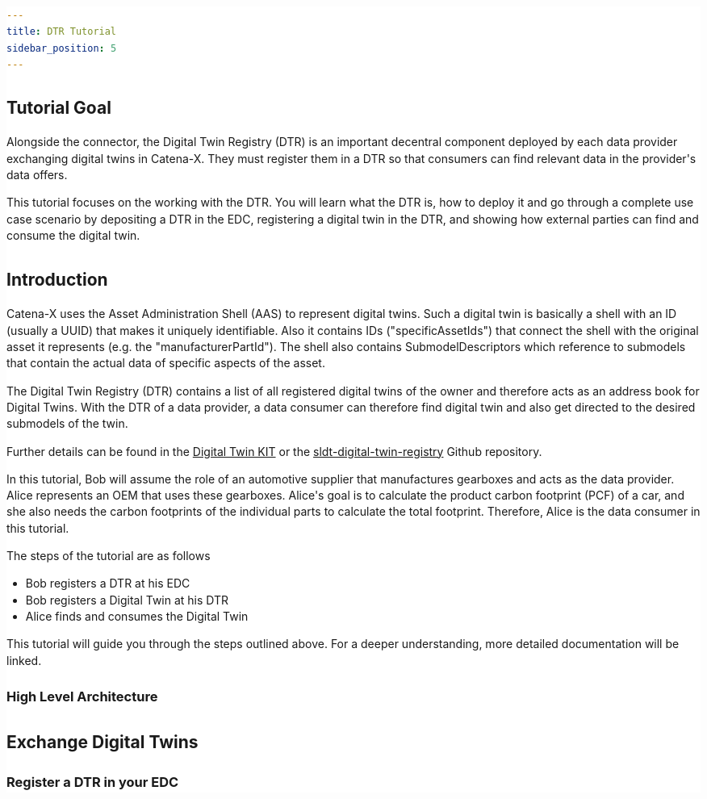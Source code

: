 ```yaml
---
title: DTR Tutorial
sidebar_position: 5
---
```


## Tutorial Goal

Alongside the connector, the Digital Twin Registry (DTR) is an important decentral component deployed by each data provider exchanging digital twins in Catena-X. They must register them in a DTR so that consumers can find relevant data in the provider's data offers.

This tutorial focuses on the working with the DTR. You will learn what the DTR is, how to deploy it and go through a complete use case scenario by depositing a DTR in the EDC, registering a digital twin in the DTR, and showing how external parties can find and consume the digital twin.

## Introduction

Catena-X uses the Asset Administration Shell (AAS) to represent digital twins. Such a digital twin is basically a shell with an ID (usually a UUID) that makes it uniquely identifiable. Also it contains IDs ("specificAssetIds") that connect the shell with the original asset it represents (e.g. the "manufacturerPartId"). The shell also contains SubmodelDescriptors which reference to submodels that contain the actual data of specific aspects of the asset.

The Digital Twin Registry (DTR) contains a list of all registered digital twins of the owner and therefore acts as an address book for Digital Twins. With the DTR of a data provider, a data consumer can therefore find digital twin and also get directed to the desired submodels of the twin.

Further details can be found in the [Digital Twin KIT][dt-kit] or the [sldt-digital-twin-registry][sldt-dtr] Github repository.

In this tutorial, Bob will assume the role of an automotive supplier that manufactures gearboxes and acts as the data provider. Alice represents an OEM that uses these gearboxes. Alice's goal is to calculate the product carbon footprint (PCF) of a car, and she also needs the carbon footprints of the individual parts to calculate the total footprint. Therefore, Alice is the data consumer in this tutorial.

The steps of the tutorial are as follows

- Bob registers a DTR at his EDC
- Bob registers a Digital Twin at his DTR
- Alice finds and consumes the Digital Twin

This tutorial will guide you through the steps outlined above. For a deeper understanding, more detailed documentation will be linked.

### High Level Architecture

## Exchange Digital Twins

### Register a DTR in your EDC


[dt-kit]: https://eclipse-tractusx.github.io/docs-kits/kits/Digital%20Twin%20Kit/Software%20Development%20View/dt-kit-software-development-view/
[sldt-dtr]: https://github.com/eclipse-tractusx/sldt-digital-twin-registry/tree/main/docs